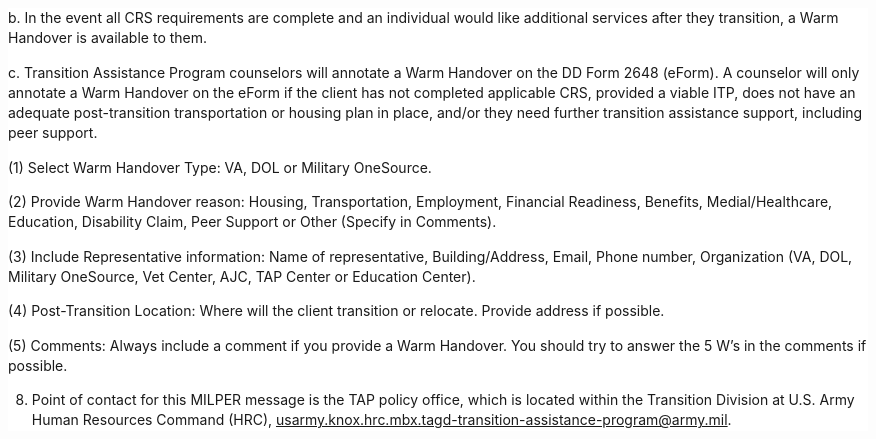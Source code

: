 b. In the event all CRS requirements are complete and an individual would like additional services after they transition, a Warm Handover is available to them. 

c. Transition Assistance Program counselors will annotate a Warm Handover on the DD Form 2648 (eForm). A counselor will only annotate a Warm Handover on the eForm if the client has not completed applicable CRS, provided a viable ITP, does not have an adequate post-transition transportation or housing plan in place, and/or they need further transition assistance support, including peer support.

(1) Select Warm Handover Type: VA, DOL or Military OneSource.

(2) Provide Warm Handover reason: Housing, Transportation, Employment, Financial Readiness, Benefits, Medial/Healthcare, Education, Disability Claim, Peer Support or Other (Specify in Comments).

(3) Include Representative information: Name of representative, Building/Address, Email, Phone number, Organization (VA, DOL, Military OneSource, Vet Center, AJC, TAP Center or Education Center).

(4) Post-Transition Location: Where will the client transition or relocate. Provide address if possible.

(5) Comments: Always include a comment if you provide a Warm Handover. You should try to answer the 5 W’s in the comments if possible.


8. Point of contact for this MILPER message is the TAP policy office, which is located within the Transition Division at U.S. Army Human Resources Command (HRC), usarmy.knox.hrc.mbx.tagd-transition-assistance-program@army.mil.


 
